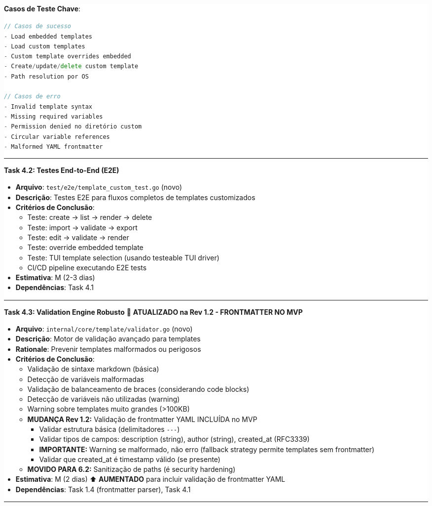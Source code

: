 **Casos de Teste Chave**:
```go
// Casos de sucesso
- Load embedded templates
- Load custom templates
- Custom template overrides embedded
- Create/update/delete custom template
- Path resolution por OS

// Casos de erro
- Invalid template syntax
- Missing required variables
- Permission denied no diretório custom
- Circular variable references
- Malformed YAML frontmatter
```

---

**Task 4.2: Testes End-to-End (E2E)**
- **Arquivo**: `test/e2e/template_custom_test.go` (novo)
- **Descrição**: Testes E2E para fluxos completos de templates customizados
- **Critérios de Conclusão**:
  - Teste: create → list → render → delete
  - Teste: import → validate → export
  - Teste: edit → validate → render
  - Teste: override embedded template
  - Teste: TUI template selection (usando testeable TUI driver)
  - CI/CD pipeline executando E2E tests
- **Estimativa**: M (2-3 dias)
- **Dependências**: Task 4.1

---

**Task 4.3: Validation Engine Robusto** 🔄 **ATUALIZADO na Rev 1.2 - FRONTMATTER NO MVP**
- **Arquivo**: `internal/core/template/validator.go` (novo)
- **Descrição**: Motor de validação avançado para templates
- **Rationale**: Prevenir templates malformados ou perigosos
- **Critérios de Conclusão**:
  - Validação de sintaxe markdown (básica)
  - Detecção de variáveis malformadas
  - Validação de balanceamento de braces (considerando code blocks)
  - Detecção de variáveis não utilizadas (warning)
  - Warning sobre templates muito grandes (>100KB)
  - **MUDANÇA Rev 1.2:** Validação de frontmatter YAML INCLUÍDA no MVP
    - Validar estrutura básica (delimitadores `---`)
    - Validar tipos de campos: description (string), author (string), created_at (RFC3339)
    - **IMPORTANTE:** Warning se malformado, não erro (fallback strategy permite templates sem frontmatter)
    - Validar que created_at é timestamp válido (se presente)
  - **MOVIDO PARA 6.2:** Sanitização de paths (é security hardening)
- **Estimativa**: M (2 dias) ⬆️ **AUMENTADO** para incluir validação de frontmatter YAML
- **Dependências**: Task 1.4 (frontmatter parser), Task 4.1

---